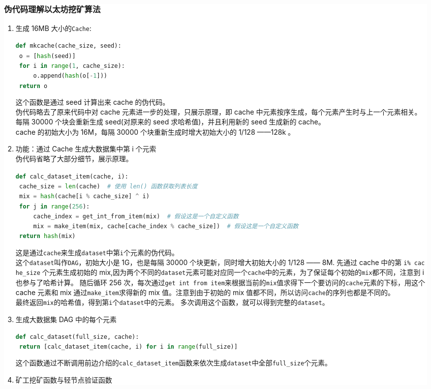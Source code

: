 ### 伪代码理解以太坊挖矿算法

1. 生成 16MB 大小的`Cache`:

   ```python
   def mkcache(cache_size, seed):
    o = [hash(seed)]
    for i in range(1, cache_size):
        o.append(hash(o[-1]))
    return o
   ```

   这个函数是通过 seed 计算出来 cache 的伪代码。  
   伪代码略去了原来代码中对 cache 元素进一步的处理，只展示原理，即 cache 中元素按序生成，每个元素产生时与上一个元素相关。  
   每隔 30000 个块会重新生成 seed(对原来的 seed 求哈希值)，并且利用新的 seed 生成新的 cache。  
   cache 的初始大小为 16M，每隔 30000 个块重新生成时增大初始大小的 1/128 ——128k 。

2. 功能：通过 Cache 生成大数据集中第 i 个元索  
   伪代码省略了大部分细节，展示原理。

   ```python
   def calc_dataset_item(cache, i):
    cache_size = len(cache)  # 使用 len() 函数获取列表长度
    mix = hash(cache[i % cache_size] ^ i)
    for j in range(256):
        cache_index = get_int_from_item(mix)  # 假设这是一个自定义函数
        mix = make_item(mix, cache[cache_index % cache_size])  # 假设这是一个自定义函数
    return hash(mix)
   ```

   这是通过`cache`来生成`dataset`中第`i`个元素的伪代码。  
   这个`dataset`叫作`DAG`，初始大小是 1G，也是每隔 30000 个块更新，同时增大初始大小的 1/128 —— 8M.
   先通过 cache 中的第 `i% cache_size` 个元素生成初始的 mix,因为两个不同的`dataset`元素可能对应同一个`cache`中的元素，为了保证每个初始的`mix`都不同，注意到 i 也参与了哈希计算。
   随后循环 256 次，每次通过`get int from item`来根据当前的`mix`值求得下一个要访问的`cache`元素的下标，用这个 cache 元素和 mix 通过`make_item`求得新的 mix 值。注意到由于初始的 mix 值都不同，所以访问`cache`的序列也都是不同的。  
   最终返回`mix`的哈希值，得到第`i`个`dataset`中的元素。
   多次调用这个函数，就可以得到完整的`dataset`。

3. 生成大数据集 DAG 中的每个元素

   ```python
   def calc_dataset(full_size, cache):
    return [calc_dataset_item(cache, i) for i in range(full_size)]

   ```

   这个函数通过不断调用前边介绍的`calc_dataset_item`函数来依次生成`dataset`中全部`full_size`个元素。

4. 矿工挖矿函数与轻节点验证函数
